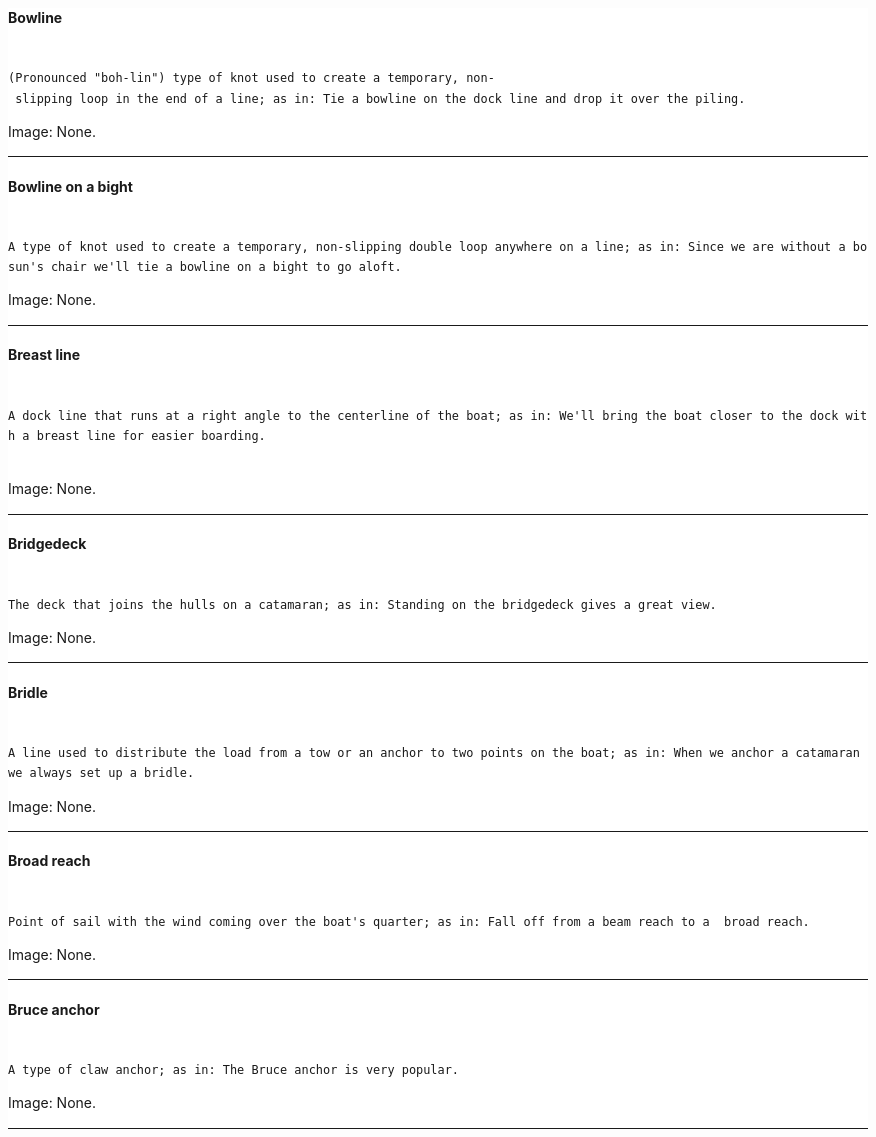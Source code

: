 <h4>Bowline</h4>
<pre><code>
(Pronounced "boh-lin") type of knot used to create a temporary, non-
 slipping loop in the end of a line; as in: Tie a bowline on the dock line and drop it over the piling.
</code></pre>
<p>Image: None.</p>
<hr />

<h4>Bowline on a bight</h4>
<pre><code>
A type of knot used to create a temporary, non-slipping double loop anywhere on a line; as in: Since we are without a bosun's chair we'll tie a bowline on a bight to go aloft.
</code></pre>
<p>Image: None.</p>
<hr />

<h4>Breast line</h4>
<pre><code>
A dock line that runs at a right angle to the centerline of the boat; as in: We'll bring the boat closer to the dock with a breast line for easier boarding.


</code></pre>
<p>Image: None.</p>
<hr />

<h4>Bridgedeck</h4>
<pre><code>
The deck that joins the hulls on a catamaran; as in: Standing on the bridgedeck gives a great view.
</code></pre>
<p>Image: None.</p>
<hr />

<h4>Bridle</h4>
<pre><code>
A line used to distribute the load from a tow or an anchor to two points on the boat; as in: When we anchor a catamaran we always set up a bridle.
</code></pre>
<p>Image: None.</p>
<hr />

<h4>Broad reach</h4>
<pre><code>
Point of sail with the wind coming over the boat's quarter; as in: Fall off from a beam reach to a  broad reach.
</code></pre>
<p>Image: None.</p>
<hr />

<h4>Bruce anchor</h4>
<pre><code>
A type of claw anchor; as in: The Bruce anchor is very popular.
</code></pre>
<p>Image: None.</p>
<hr />
